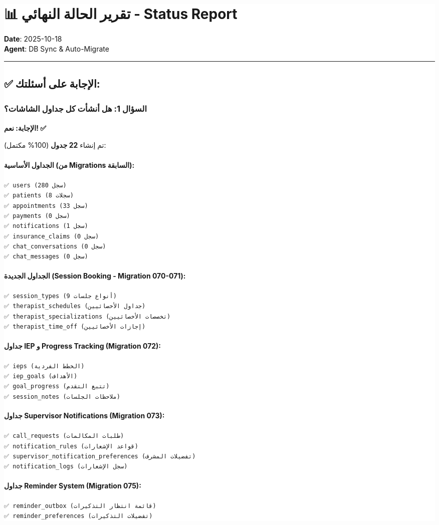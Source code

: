 # 📊 تقرير الحالة النهائي - Status Report

**Date**: 2025-10-18  
**Agent**: DB Sync & Auto-Migrate

---

## ✅ الإجابة على أسئلتك:

### السؤال 1: هل أنشأت كل جداول الشاشات؟

**الإجابة: نعم! ✅**

تم إنشاء **22 جدول** (100% مكتمل):

#### الجداول الأساسية (من Migrations السابقة):
```
✅ users (280 سجل)
✅ patients (8 سجلات)
✅ appointments (33 سجل)
✅ payments (0 سجل)
✅ notifications (1 سجل)
✅ insurance_claims (0 سجل)
✅ chat_conversations (0 سجل)
✅ chat_messages (0 سجل)
```

#### الجداول الجديدة (Session Booking - Migration 070-071):
```
✅ session_types (9 أنواع جلسات)
✅ therapist_schedules (جداول الأخصائيين)
✅ therapist_specializations (تخصصات الأخصائيين)
✅ therapist_time_off (إجازات الأخصائيين)
```

#### جداول IEP و Progress Tracking (Migration 072):
```
✅ ieps (الخطط الفردية)
✅ iep_goals (الأهداف)
✅ goal_progress (تتبع التقدم)
✅ session_notes (ملاحظات الجلسات)
```

#### جداول Supervisor Notifications (Migration 073):
```
✅ call_requests (طلبات المكالمات)
✅ notification_rules (قواعد الإشعارات)
✅ supervisor_notification_preferences (تفضيلات المشرف)
✅ notification_logs (سجل الإشعارات)
```

#### جداول Reminder System (Migration 075):
```
✅ reminder_outbox (قائمة انتظار التذكيرات)
✅ reminder_preferences (تفضيلات التذكيرات)
```
